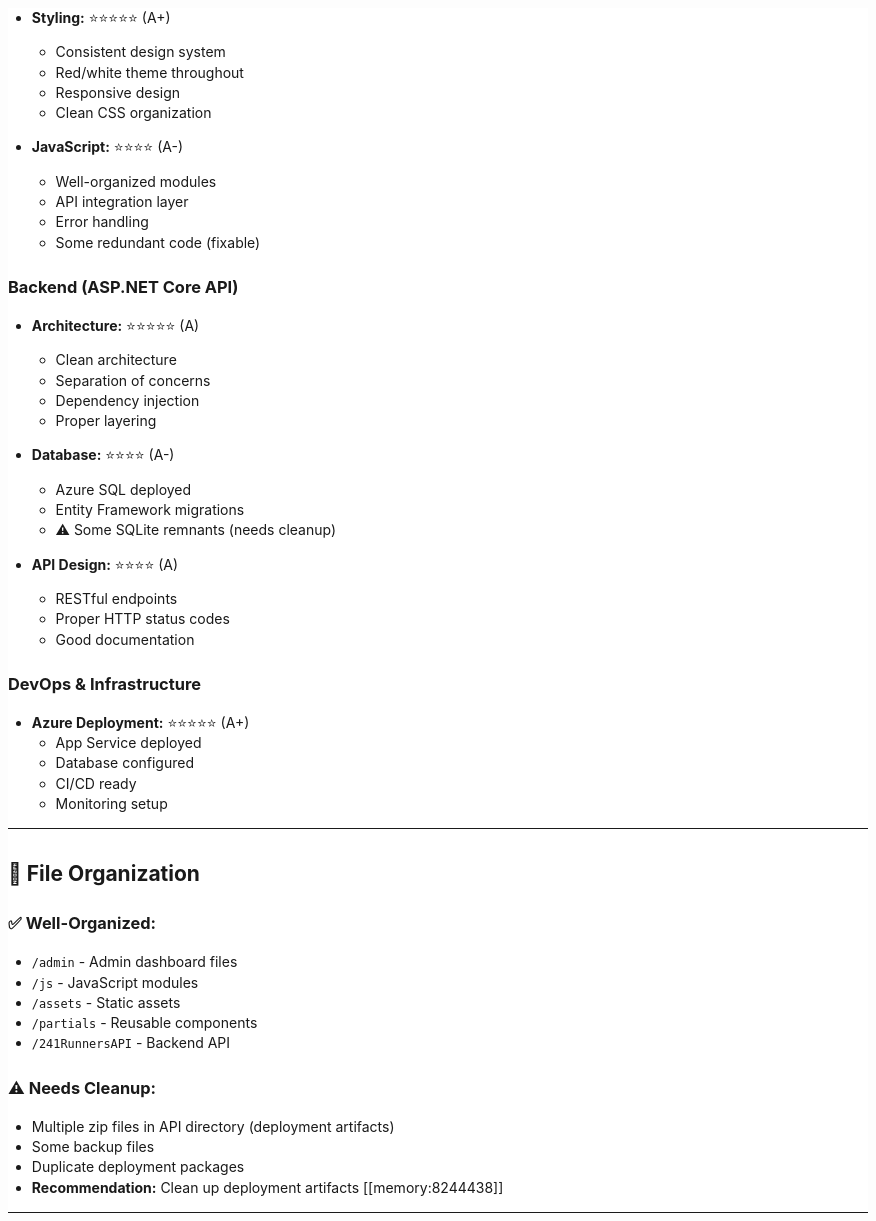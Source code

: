 - **Styling:** ⭐⭐⭐⭐⭐ (A+)
  - Consistent design system
  - Red/white theme throughout
  - Responsive design
  - Clean CSS organization
  
- **JavaScript:** ⭐⭐⭐⭐ (A-)
  - Well-organized modules
  - API integration layer
  - Error handling
  - Some redundant code (fixable)

### **Backend (ASP.NET Core API)**
- **Architecture:** ⭐⭐⭐⭐⭐ (A)
  - Clean architecture
  - Separation of concerns
  - Dependency injection
  - Proper layering
  
- **Database:** ⭐⭐⭐⭐ (A-)
  - Azure SQL deployed
  - Entity Framework migrations
  - ⚠️ Some SQLite remnants (needs cleanup)
  
- **API Design:** ⭐⭐⭐⭐ (A)
  - RESTful endpoints
  - Proper HTTP status codes
  - Good documentation

### **DevOps & Infrastructure**
- **Azure Deployment:** ⭐⭐⭐⭐⭐ (A+)
  - App Service deployed
  - Database configured
  - CI/CD ready
  - Monitoring setup

---

## 📁 File Organization

### ✅ **Well-Organized:**
- `/admin` - Admin dashboard files
- `/js` - JavaScript modules
- `/assets` - Static assets
- `/partials` - Reusable components
- `/241RunnersAPI` - Backend API

### ⚠️ **Needs Cleanup:**
- Multiple zip files in API directory (deployment artifacts)
- Some backup files
- Duplicate deployment packages
- **Recommendation:** Clean up deployment artifacts [[memory:8244438]]

---